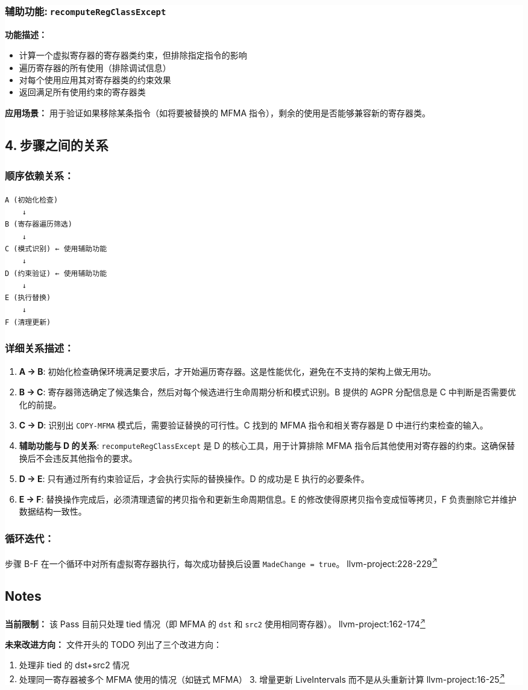 ### 辅助功能: `recomputeRegClassExcept`
**功能描述：**
- 计算一个虚拟寄存器的寄存器类约束，但排除指定指令的影响
- 遍历寄存器的所有使用（排除调试信息）
- 对每个使用应用其对寄存器类的约束效果
- 返回满足所有使用约束的寄存器类

**应用场景：**
用于验证如果移除某条指令（如将要被替换的 MFMA 指令），剩余的使用是否能够兼容新的寄存器类。

## 4. 步骤之间的关系

### 顺序依赖关系：
```
A (初始化检查) 
    ↓
B (寄存器遍历筛选) 
    ↓
C (模式识别) ← 使用辅助功能
    ↓
D (约束验证) ← 使用辅助功能
    ↓
E (执行替换)
    ↓
F (清理更新)
```

### 详细关系描述：

1. **A → B**: 初始化检查确保环境满足要求后，才开始遍历寄存器。这是性能优化，避免在不支持的架构上做无用功。

2. **B → C**: 寄存器筛选确定了候选集合，然后对每个候选进行生命周期分析和模式识别。B 提供的 AGPR 分配信息是 C 中判断是否需要优化的前提。

3. **C → D**: 识别出 `COPY-MFMA` 模式后，需要验证替换的可行性。C 找到的 MFMA 指令和相关寄存器是 D 中进行约束检查的输入。

4. **辅助功能与 D 的关系**: `recomputeRegClassExcept` 是 D 的核心工具，用于计算排除 MFMA 指令后其他使用对寄存器的约束。这确保替换后不会违反其他指令的要求。

5. **D → E**: 只有通过所有约束验证后，才会执行实际的替换操作。D 的成功是 E 执行的必要条件。

6. **E → F**: 替换操作完成后，必须清理遗留的拷贝指令和更新生命周期信息。E 的修改使得原拷贝指令变成恒等拷贝，F 负责删除它并维护数据结构一致性。

### 循环迭代：
<a name="ref-block_10"></a>步骤 B-F 在一个循环中对所有虚拟寄存器执行，每次成功替换后设置 `MadeChange = true`。 llvm-project:228-229[<sup>↗</sup>](#block_10) 

## Notes

**当前限制：**
<a name="ref-block_6"></a>该 Pass 目前只处理 tied 情况（即 MFMA 的 `dst` 和 `src2` 使用相同寄存器）。 llvm-project:162-174[<sup>↗</sup>](#block_6) 

**未来改进方向：**
文件开头的 TODO 列出了三个改进方向：
1. 处理非 tied 的 dst+src2 情况
2. 处理同一寄存器被多个 MFMA 使用的情况（如链式 MFMA）
<a name="ref-block_1"></a>3. 增量更新 LiveIntervals 而不是从头重新计算 llvm-project:16-25[<sup>↗</sup>](#block_1) 
